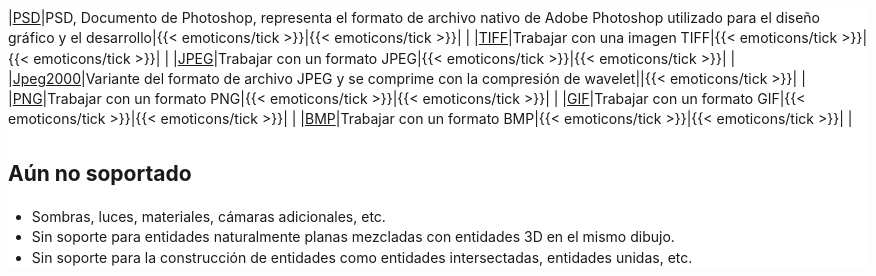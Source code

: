 |[PSD](https://docs.fileformat.com/image/psd/)|PSD, Documento de Photoshop, representa el formato de archivo nativo de Adobe Photoshop utilizado para el diseño gráfico y el desarrollo|{{< emoticons/tick >}}|{{< emoticons/tick >}}| |
|[TIFF](https://docs.fileformat.com/image/tiff/)|Trabajar con una imagen TIFF|{{< emoticons/tick >}}|{{< emoticons/tick >}}| |
|[JPEG](https://docs.fileformat.com/image/jpeg/)|Trabajar con un formato JPEG|{{< emoticons/tick >}}|{{< emoticons/tick >}}| |
|[Jpeg2000](https://docs.fileformat.com/image/j2c/)|Variante del formato de archivo JPEG y se comprime con la compresión de wavelet||{{< emoticons/tick >}}| |
|[PNG](https://docs.fileformat.com/image/png/)|Trabajar con un formato PNG|{{< emoticons/tick >}}|{{< emoticons/tick >}}| |
|[GIF](https://docs.fileformat.com/image/gif/)|Trabajar con un formato GIF|{{< emoticons/tick >}}|{{< emoticons/tick >}}| |
|[BMP](https://docs.fileformat.com/image/bmp/)|Trabajar con un formato BMP|{{< emoticons/tick >}}|{{< emoticons/tick >}}| |

## **Aún no soportado**

- Sombras, luces, materiales, cámaras adicionales, etc.
- Sin soporte para entidades naturalmente planas mezcladas con entidades 3D en el mismo dibujo.
- Sin soporte para la construcción de entidades como entidades intersectadas, entidades unidas, etc.
